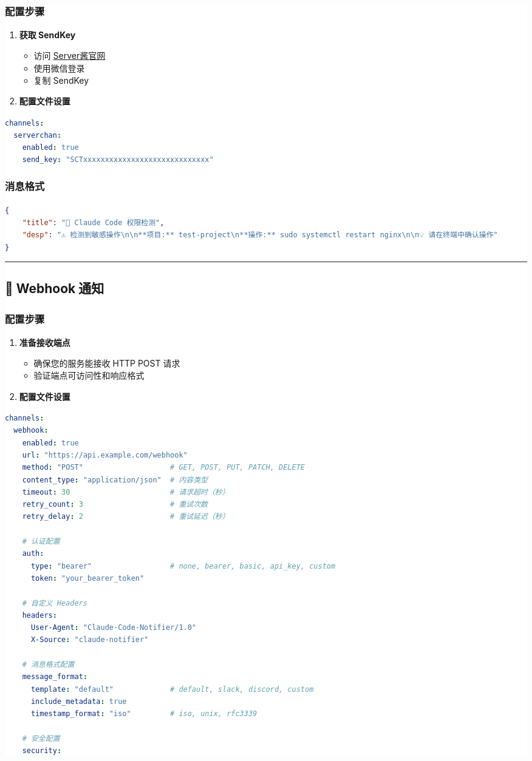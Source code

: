 ### 配置步骤

1. **获取 SendKey**
   - 访问 [Server酱官网](https://sct.ftqq.com/)
   - 使用微信登录
   - 复制 SendKey

2. **配置文件设置**
```yaml
channels:
  serverchan:
    enabled: true
    send_key: "SCTxxxxxxxxxxxxxxxxxxxxxxxxxxxxx"
```

### 消息格式

```json
{
    "title": "🔐 Claude Code 权限检测",
    "desp": "⚠️ 检测到敏感操作\n\n**项目:** test-project\n**操作:** sudo systemctl restart nginx\n\n💡 请在终端中确认操作"
}
```

---

## 🔗 Webhook 通知

### 配置步骤

1. **准备接收端点**
   - 确保您的服务能接收 HTTP POST 请求
   - 验证端点可访问性和响应格式

2. **配置文件设置**
```yaml
channels:
  webhook:
    enabled: true
    url: "https://api.example.com/webhook"
    method: "POST"                    # GET, POST, PUT, PATCH, DELETE
    content_type: "application/json"  # 内容类型
    timeout: 30                       # 请求超时（秒）
    retry_count: 3                    # 重试次数
    retry_delay: 2                    # 重试延迟（秒）
    
    # 认证配置
    auth:
      type: "bearer"                  # none, bearer, basic, api_key, custom
      token: "your_bearer_token"
      
    # 自定义 Headers
    headers:
      User-Agent: "Claude-Code-Notifier/1.0"
      X-Source: "claude-notifier"
      
    # 消息格式配置
    message_format:
      template: "default"             # default, slack, discord, custom
      include_metadata: true
      timestamp_format: "iso"         # iso, unix, rfc3339
      
    # 安全配置
    security:
```